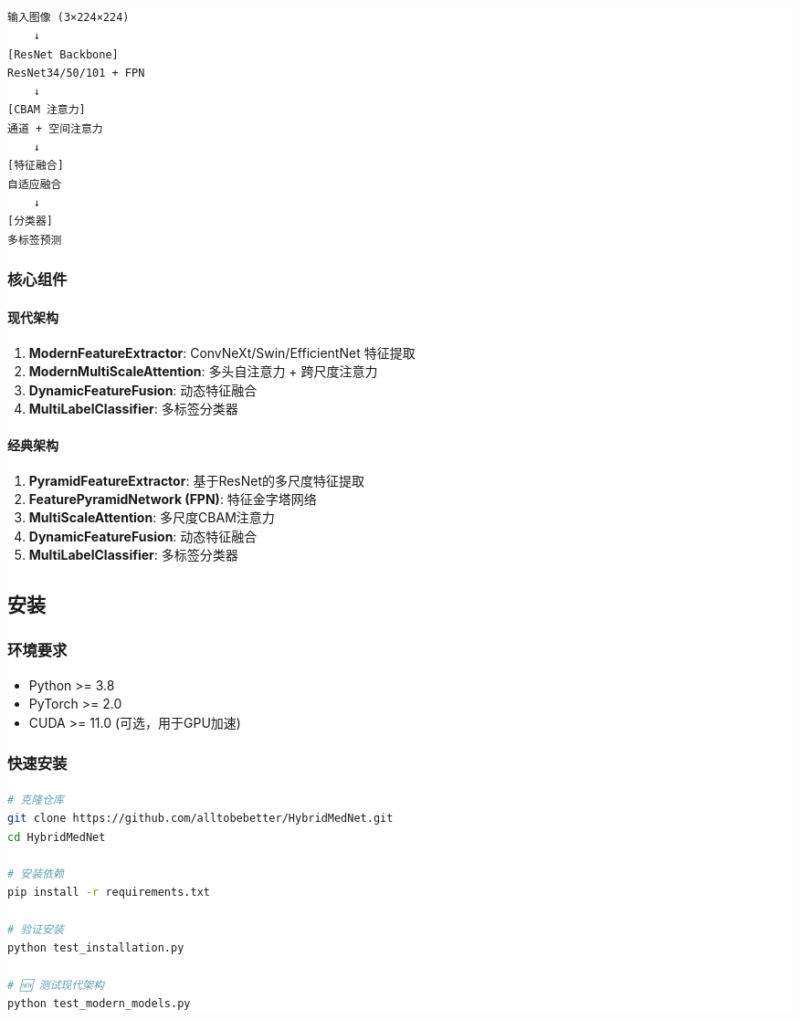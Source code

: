 ```
输入图像 (3×224×224)
    ↓
[ResNet Backbone]
ResNet34/50/101 + FPN
    ↓
[CBAM 注意力]
通道 + 空间注意力
    ↓
[特征融合]
自适应融合
    ↓
[分类器]
多标签预测
```

### 核心组件

#### 现代架构
1. **ModernFeatureExtractor**: ConvNeXt/Swin/EfficientNet 特征提取
2. **ModernMultiScaleAttention**: 多头自注意力 + 跨尺度注意力
3. **DynamicFeatureFusion**: 动态特征融合
4. **MultiLabelClassifier**: 多标签分类器

#### 经典架构
1. **PyramidFeatureExtractor**: 基于ResNet的多尺度特征提取
2. **FeaturePyramidNetwork (FPN)**: 特征金字塔网络
3. **MultiScaleAttention**: 多尺度CBAM注意力
4. **DynamicFeatureFusion**: 动态特征融合
5. **MultiLabelClassifier**: 多标签分类器

## 安装

### 环境要求

- Python >= 3.8
- PyTorch >= 2.0
- CUDA >= 11.0 (可选，用于GPU加速)

### 快速安装

```bash
# 克隆仓库
git clone https://github.com/alltobebetter/HybridMedNet.git
cd HybridMedNet

# 安装依赖
pip install -r requirements.txt

# 验证安装
python test_installation.py

# 🆕 测试现代架构
python test_modern_models.py
```
